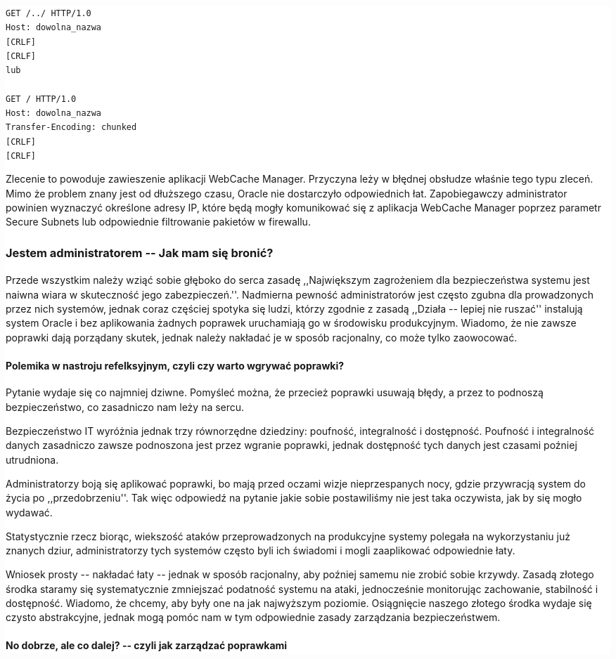 ```
GET /../ HTTP/1.0
Host: dowolna_nazwa
[CRLF]
[CRLF]
lub

GET / HTTP/1.0
Host: dowolna_nazwa
Transfer-Encoding: chunked
[CRLF]
[CRLF]
```

Zlecenie to powoduje zawieszenie aplikacji WebCache Manager. Przyczyna leży w błędnej obsłudze właśnie tego typu zleceń. Mimo że problem znany jest od dłuższego czasu, Oracle nie dostarczyło odpowiednich łat. Zapobiegawczy administrator powinien wyznaczyć określone adresy IP, które będą mogły komunikować się z aplikacja WebCache Manager poprzez parametr Secure Subnets lub odpowiednie filtrowanie pakietów w firewallu.

### Jestem administratorem -- Jak mam się bronić?

Przede wszystkim należy wziąć sobie głęboko do serca zasadę ,,Największym zagrożeniem dla bezpieczeństwa systemu jest naiwna wiara w skuteczność jego zabezpieczeń.''. Nadmierna pewność administratorów jest często zgubna dla prowadzonych przez nich systemów, jednak coraz częściej spotyka się ludzi, którzy zgodnie z zasadą ,,Działa -- lepiej nie ruszać'' instalują system Oracle i bez aplikowania żadnych poprawek uruchamiają go w środowisku produkcyjnym. Wiadomo, że nie zawsze poprawki dają porządany skutek, jednak należy nakładać je w sposób racjonalny, co może tylko zaowocować.

#### Polemika w nastroju refelksyjnym, czyli czy warto wgrywać poprawki?

Pytanie wydaje się co najmniej dziwne. Pomyśleć można, że przecież poprawki usuwają błędy, a przez to podnoszą bezpieczeństwo, co zasadniczo nam leży na sercu.

Bezpieczeństwo IT wyróżnia jednak trzy równorzędne dziedziny: poufność, integralność i dostępność. Poufność i integralność danych zasadniczo zawsze podnoszona jest przez wgranie poprawki, jednak dostępność tych danych jest czasami poźniej utrudniona.

Administratorzy boją się aplikować poprawki, bo mają przed oczami wizje nieprzespanych nocy, gdzie przywracją system do życia po ,,przedobrzeniu''. Tak więc odpowiedź na pytanie jakie sobie postawiliśmy nie jest taka oczywista, jak by się mogło wydawać.

Statystycznie rzecz biorąc, wiekszość ataków przeprowadzonych na produkcyjne systemy polegała na wykorzystaniu już znanych dziur, administratorzy tych systemów często byli ich świadomi i mogli zaaplikować odpowiednie łaty.

Wniosek prosty -- nakładać łaty -- jednak w sposób racjonalny, aby poźniej samemu nie zrobić sobie krzywdy. Zasadą złotego środka staramy się systematycznie zmniejszać podatność systemu na ataki, jednocześnie monitorując zachowanie, stabilność i dostępność. Wiadomo, że chcemy, aby były one na jak najwyższym poziomie. Osiągnięcie naszego złotego środka wydaje się czysto abstrakcyjne, jednak mogą pomóc nam w tym odpowiednie zasady zarządzania bezpieczeństwem.

#### No dobrze, ale co dalej? -- czyli jak zarządzać poprawkami
